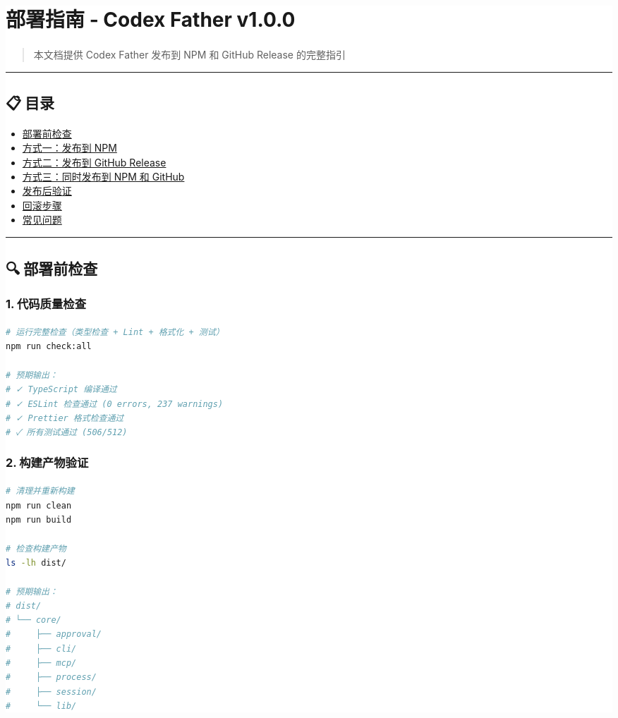 # 部署指南 - Codex Father v1.0.0

> 本文档提供 Codex Father 发布到 NPM 和 GitHub Release 的完整指引

---

## 📋 目录

- [部署前检查](#部署前检查)
- [方式一：发布到 NPM](#方式一发布到-npm)
- [方式二：发布到 GitHub Release](#方式二发布到-github-release)
- [方式三：同时发布到 NPM 和 GitHub](#方式三同时发布到-npm-和-github)
- [发布后验证](#发布后验证)
- [回滚步骤](#回滚步骤)
- [常见问题](#常见问题)

---

## 🔍 部署前检查

### 1. 代码质量检查

```bash
# 运行完整检查（类型检查 + Lint + 格式化 + 测试）
npm run check:all

# 预期输出：
# ✓ TypeScript 编译通过
# ✓ ESLint 检查通过 (0 errors, 237 warnings)
# ✓ Prettier 格式检查通过
# ✓ 所有测试通过 (506/512)
```

### 2. 构建产物验证

```bash
# 清理并重新构建
npm run clean
npm run build

# 检查构建产物
ls -lh dist/

# 预期输出：
# dist/
# └── core/
#     ├── approval/
#     ├── cli/
#     ├── mcp/
#     ├── process/
#     ├── session/
#     └── lib/
```
